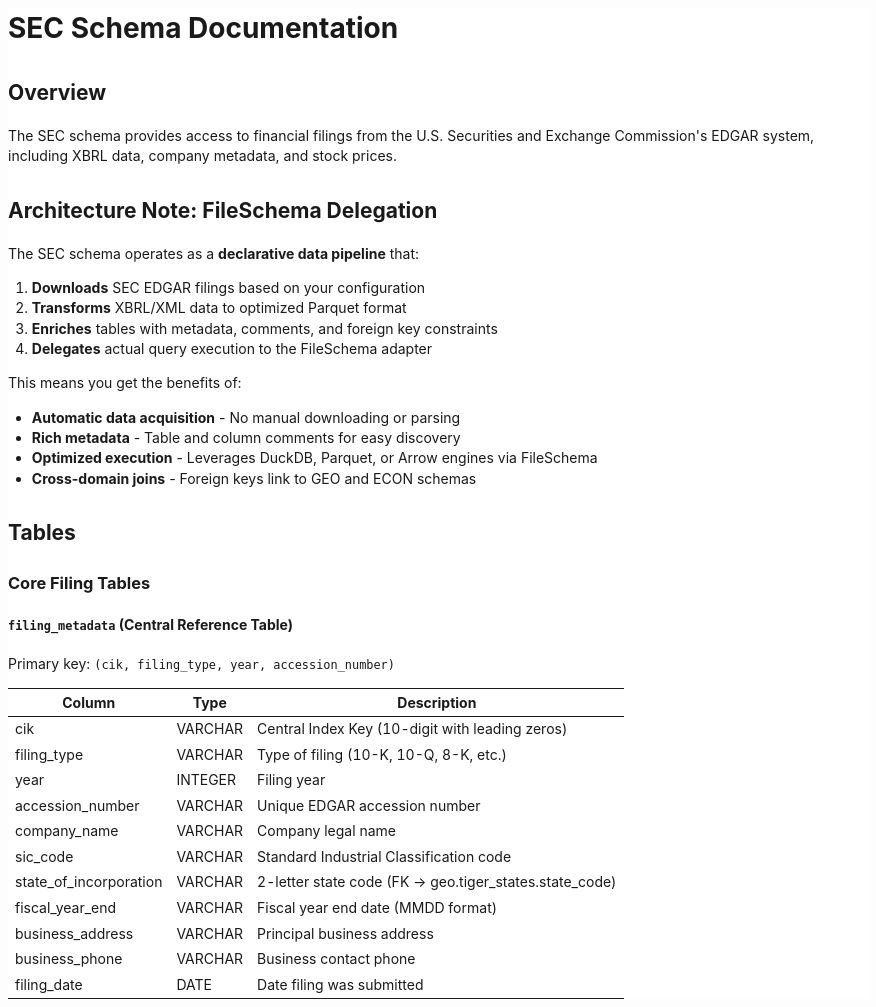 # SEC Schema Documentation

## Overview

The SEC schema provides access to financial filings from the U.S. Securities and Exchange Commission's EDGAR system, including XBRL data, company metadata, and stock prices.

## Architecture Note: FileSchema Delegation

The SEC schema operates as a **declarative data pipeline** that:
1. **Downloads** SEC EDGAR filings based on your configuration
2. **Transforms** XBRL/XML data to optimized Parquet format
3. **Enriches** tables with metadata, comments, and foreign key constraints
4. **Delegates** actual query execution to the FileSchema adapter

This means you get the benefits of:
- **Automatic data acquisition** - No manual downloading or parsing
- **Rich metadata** - Table and column comments for easy discovery
- **Optimized execution** - Leverages DuckDB, Parquet, or Arrow engines via FileSchema
- **Cross-domain joins** - Foreign keys link to GEO and ECON schemas

## Tables

### Core Filing Tables

#### `filing_metadata` (Central Reference Table)
Primary key: `(cik, filing_type, year, accession_number)`

| Column | Type | Description |
|--------|------|-------------|
| cik | VARCHAR | Central Index Key (10-digit with leading zeros) |
| filing_type | VARCHAR | Type of filing (10-K, 10-Q, 8-K, etc.) |
| year | INTEGER | Filing year |
| accession_number | VARCHAR | Unique EDGAR accession number |
| company_name | VARCHAR | Company legal name |
| sic_code | VARCHAR | Standard Industrial Classification code |
| state_of_incorporation | VARCHAR | 2-letter state code (FK → geo.tiger_states.state_code) |
| fiscal_year_end | VARCHAR | Fiscal year end date (MMDD format) |
| business_address | VARCHAR | Principal business address |
| business_phone | VARCHAR | Business contact phone |
| filing_date | DATE | Date filing was submitted |
